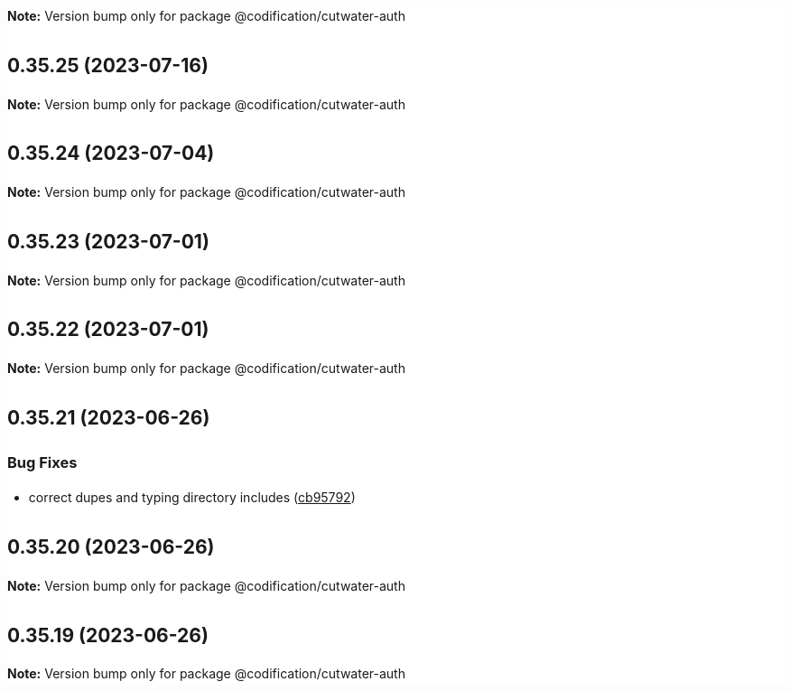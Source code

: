 **Note:** Version bump only for package @codification/cutwater-auth





## 0.35.25 (2023-07-16)

**Note:** Version bump only for package @codification/cutwater-auth





## 0.35.24 (2023-07-04)

**Note:** Version bump only for package @codification/cutwater-auth





## 0.35.23 (2023-07-01)

**Note:** Version bump only for package @codification/cutwater-auth





## 0.35.22 (2023-07-01)

**Note:** Version bump only for package @codification/cutwater-auth





## 0.35.21 (2023-06-26)


### Bug Fixes

* correct dupes and typing directory includes ([cb95792](https://github.com/CodificationOrg/cutwater/commit/cb95792fb2b25342f87f51bcab33624fa6f7d682))





## 0.35.20 (2023-06-26)

**Note:** Version bump only for package @codification/cutwater-auth





## 0.35.19 (2023-06-26)

**Note:** Version bump only for package @codification/cutwater-auth

